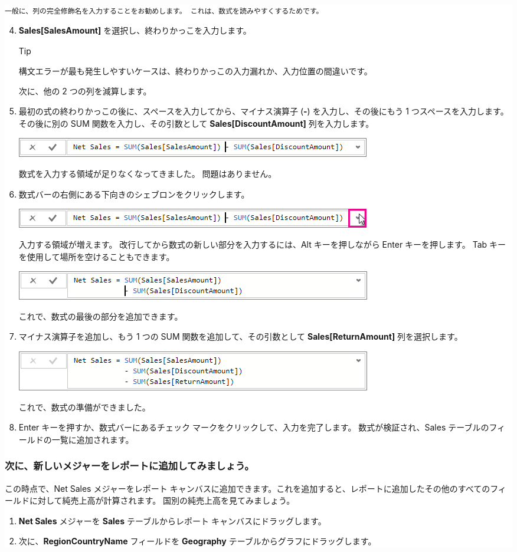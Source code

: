     一般に、列の完全修飾名を入力することをお勧めします。 これは、数式を読みやすくするためです。
    
4. **Sales[SalesAmount]** を選択し、終わりかっこを入力します。
    
    > [!TIP]
    > 構文エラーが最も発生しやすいケースは、終わりかっこの入力漏れか、入力位置の間違いです。
    > 
    > 
    
    次に、他の 2 つの列を減算します。
    
5.  最初の式の終わりかっこの後に、スペースを入力してから、マイナス演算子 (**-**) を入力し、その後にもう 1 つスペースを入力します。 その後に別の SUM 関数を入力し、その引数として **Sales[DiscountAmount]** 列を入力します。
    
    ![](media/desktop-tutorial-create-measures/meastut_netsales_newmeasure_formula_discamount.png)
    
    数式を入力する領域が足りなくなってきました。 問題はありません。
    
6.  数式バーの右側にある下向きのシェブロンをクリックします。
    
    ![](media/desktop-tutorial-create-measures/meastut_netsales_newmeasure_formula_chevron.png)
    
    入力する領域が増えます。 改行してから数式の新しい部分を入力するには、Alt キーを押しながら Enter キーを押します。 Tab キーを使用して場所を空けることもできます。
    
    ![](media/desktop-tutorial-create-measures/meastut_netsales_newmeasure_formula_expanded.png)
    
    これで、数式の最後の部分を追加できます。
    
7.  マイナス演算子を追加し、もう 1 つの SUM 関数を追加して、その引数として **Sales[ReturnAmount]** 列を選択します。
    
    ![](media/desktop-tutorial-create-measures/meastut_netsales_newmeasure_complete.png)
    
    これで、数式の準備ができました。

8.  Enter キーを押すか、数式バーにあるチェック マークをクリックして、入力を完了します。 数式が検証され、Sales テーブルのフィールドの一覧に追加されます。

### <a name="lets-add-our-new-measure-to-a-report"></a>次に、新しいメジャーをレポートに追加してみましょう。
この時点で、Net Sales メジャーをレポート キャンバスに追加できます。これを追加すると、レポートに追加したその他のすべてのフィールドに対して純売上高が計算されます。 国別の純売上高を見てみましょう。

1.  **Net Sales** メジャーを **Sales** テーブルからレポート キャンバスにドラッグします。
    
2. 次に、**RegionCountryName** フィールドを **Geography** テーブルからグラフにドラッグします。
    